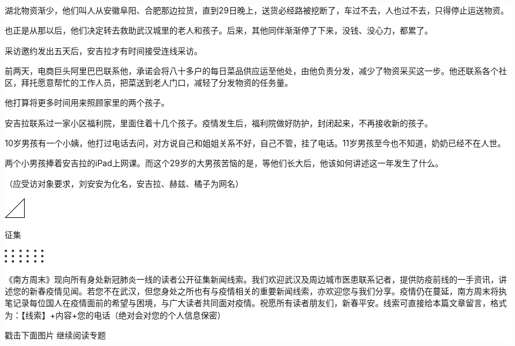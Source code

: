 
湖北物资渐少，他们叫人从安徽阜阳、合肥那边拉货，直到29日晚上，送货必经路被挖断了，车过不去，人也过不去，只得停止运送物资。

  

也正是从那以后，他们决定转去救助武汉城里的老人和孩子。后来，其他同伴渐渐停了下来，没钱、没心力，都累了。

  

采访邀约发出五天后，安吉拉才有时间接受连线采访。

  

前两天，电商巨头阿里巴巴联系他，承诺会将八十多户的每日菜品供应运至他处，由他负责分发，减少了物资采买这一步。他还联系各个社区，拜托愿意帮忙的工作人员，把菜送到老人门口，减轻了分发物资的任务量。

  

他打算将更多时间用来照顾家里的两个孩子。

  

安吉拉联系过一家小区福利院，里面住着十几个孩子。疫情发生后，福利院做好防护，封闭起来，不再接收新的孩子。

  

10岁男孩有一个小姨，他打过电话去问，对方说自己和姐姐关系不好，自己不管，挂了电话。11岁男孩至今也不知道，奶奶已经不在人世。

  

两个小男孩捧着安吉拉的iPad上网课。而这个29岁的大男孩苦恼的是，等他们长大后，他该如何讲述这一年发生了什么。

  

（应受访对象要求，刘安安为化名，安吉拉、赫兹、橘子为网名）

  

![](/images/post/458f0f5b0676eb7f1a31039be5e9fa15.jpg)

征集

  

![](/images/post/6c682736f28f926572665e56db3af054.jpg)

《南方周末》现向所有身处新冠肺炎一线的读者公开征集新闻线索。我们欢迎武汉及周边城市医患联系记者，提供防疫前线的一手资讯，讲述您的新春疫情见闻。若您不在武汉，但您身处之所也有与疫情相关的重要新闻线索，亦欢迎您与我们分享。疫情仍在蔓延，南方周末将执笔记录每位国人在疫情面前的希望与困境，与广大读者共同面对疫情。祝愿所有读者朋友们，新春平安。线索可直接给本篇文章留言，格式为：【线索】+内容+您的电话（绝对会对您的个人信息保密）

戳击下面图片 继续阅读专题  
